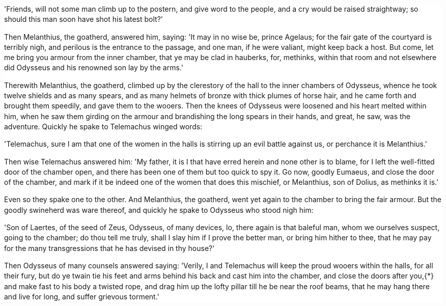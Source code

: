 'Friends, will not some man climb up to the postern, and
give word to the people, and a cry would be raised
straightway; so should this man soon have shot his latest
bolt?'

Then Melanthius, the goatherd, answered him, saying: 'It
may in no wise be, prince Agelaus; for the fair gate of the
courtyard is terribly nigh, and perilous is the entrance to
the passage, and one man, if he were valiant, might keep
back a host. But come, let me bring you armour from the
inner chamber, that ye may be clad in hauberks, for,
methinks, within that room and not elsewhere did Odysseus
and his renowned son lay by the arms.'

Therewith Melanthius, the goatherd, climbed up by the
clerestory of the hall to the inner chambers of Odysseus,
whence he took twelve shields and as many spears, and as
many helmets of bronze with thick plumes of horse hair, and
he came forth and brought them speedily, and gave them to
the wooers. Then the knees of Odysseus were loosened and
his heart melted within him, when he saw them girding on
the armour and brandishing the long spears in their hands,
and great, he saw, was the adventure. Quickly he spake to
Telemachus winged words:

'Telemachus, sure I am that one of the women in the halls
is stirring up an evil battle against us, or perchance it
is Melanthius.'

Then wise Telemachus answered him: 'My father, it is I that
have erred herein and none other is to blame, for I left
the well-fitted door of the chamber open, and there has
been one of them but too quick to spy it. Go now, goodly
Eumaeus, and close the door of the chamber, and mark if it
be indeed one of the women that does this mischief, or
Melanthius, son of Dolius, as methinks it is.'

Even so they spake one to the other. And Melanthius, the
goatherd, went yet again to the chamber to bring the fair
armour. But the goodly swineherd was ware thereof, and
quickly he spake to Odysseus who stood nigh him:

'Son of Laertes, of the seed of Zeus, Odysseus, of many
devices, lo, there again is that baleful man, whom we
ourselves suspect, going to the chamber; do thou tell me
truly, shall I slay him if I prove the better man, or bring
him hither to thee, that he may pay for the many
transgressions that he has devised in thy house?'

Then Odysseus of many counsels answered saying: 'Verily, I
and Telemachus will keep the proud wooers within the halls,
for all their fury, but do ye twain tie his feet and arms
behind his back and cast him into the chamber, and close
the doors after you,{*} and make fast to his body a twisted
rope, and drag him up the lofty pillar till he be near the
roof beams, that he may hang there and live for long, and
suffer grievous torment.'
